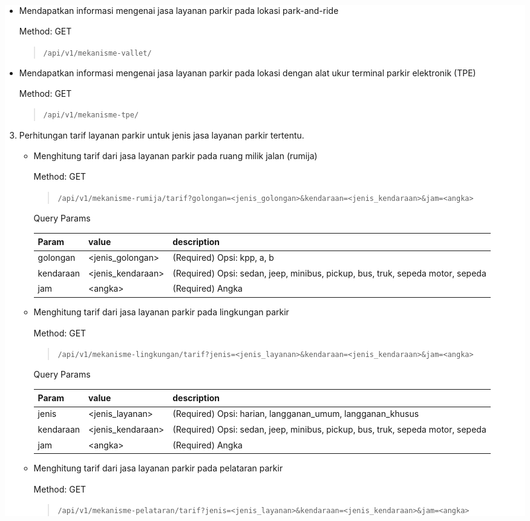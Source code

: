    - Mendapatkan informasi mengenai jasa layanan parkir pada lokasi park-and-ride

      Method: GET

      >```text
      >/api/v1/mekanisme-vallet/
      >```

   - Mendapatkan informasi mengenai jasa layanan parkir pada lokasi dengan alat ukur terminal parkir elektronik (TPE)

      Method: GET

      >```text
      >/api/v1/mekanisme-tpe/
      >```

3. Perhitungan tarif layanan parkir untuk jenis jasa layanan parkir tertentu.

   - Menghitung tarif dari jasa layanan parkir pada ruang milik jalan (rumija)

      Method: GET

      >```text
      >/api/v1/mekanisme-rumija/tarif?golongan=<jenis_golongan>&kendaraan=<jenis_kendaraan>&jam=<angka>
      >```

      Query Params

      | Param     | value             | description                                                                    |
      | --------- | ----------------- | ------------------------------------------------------------------------------ |
      | golongan  | <jenis_golongan>  | (Required) Opsi: kpp, a, b                                                     |
      | kendaraan | <jenis_kendaraan> | (Required) Opsi: sedan, jeep, minibus, pickup, bus, truk, sepeda motor, sepeda |
      | jam       | \<angka>          | (Required) Angka                                                               |

   - Menghitung tarif dari jasa layanan parkir pada lingkungan parkir

      Method: GET

      >```text
      >/api/v1/mekanisme-lingkungan/tarif?jenis=<jenis_layanan>&kendaraan=<jenis_kendaraan>&jam=<angka>
      >```

      Query Params

      | Param     | value             | description                                                                    |
      | --------- | ----------------- | ------------------------------------------------------------------------------ |
      | jenis     | <jenis_layanan>   | (Required) Opsi: harian, langganan_umum, langganan_khusus                      |
      | kendaraan | <jenis_kendaraan> | (Required) Opsi: sedan, jeep, minibus, pickup, bus, truk, sepeda motor, sepeda |
      | jam       | \<angka>          | (Required) Angka                                                               |

   - Menghitung tarif dari jasa layanan parkir pada pelataran parkir

      Method: GET

      >```text
      >/api/v1/mekanisme-pelataran/tarif?jenis=<jenis_layanan>&kendaraan=<jenis_kendaraan>&jam=<angka>
      >```
